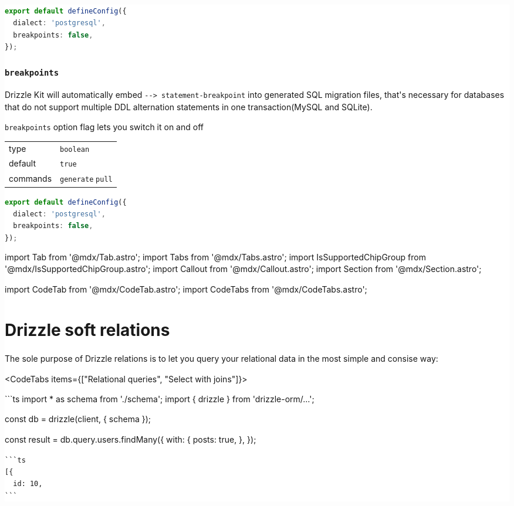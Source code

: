 <rem025/>

```ts
export default defineConfig({
  dialect: 'postgresql',
  breakpoints: false,
});
```

### `breakpoints`

<rem025/>

Drizzle Kit will automatically embed `--> statement-breakpoint` into generated SQL migration files,
that's necessary for databases that do not support multiple DDL alternation statements in one transaction(MySQL and SQLite).

`breakpoints` option flag lets you switch it on and off

|          |                   |
| :------- | :---------------- |
| type     | `boolean`         |
| default  | `true`            |
| commands | `generate` `pull` |

<rem025/>

```ts
export default defineConfig({
  dialect: 'postgresql',
  breakpoints: false,
});
```

import Tab from '@mdx/Tab.astro';
import Tabs from '@mdx/Tabs.astro';
import IsSupportedChipGroup from '@mdx/IsSupportedChipGroup.astro';
import Callout from '@mdx/Callout.astro';
import Section from '@mdx/Section.astro';

import CodeTab from '@mdx/CodeTab.astro';
import CodeTabs from '@mdx/CodeTabs.astro';

# Drizzle soft relations

The sole purpose of Drizzle relations is to let you query your relational data in the most simple and consise way:

<CodeTabs items={["Relational queries", "Select with joins"]}>

<Section>
```ts
import * as schema from './schema';
import { drizzle } from 'drizzle-orm/…';

const db = drizzle(client, { schema });

const result = db.query.users.findMany({
with: {
posts: true,
},
});

````
```ts
[{
  id: 10,
```